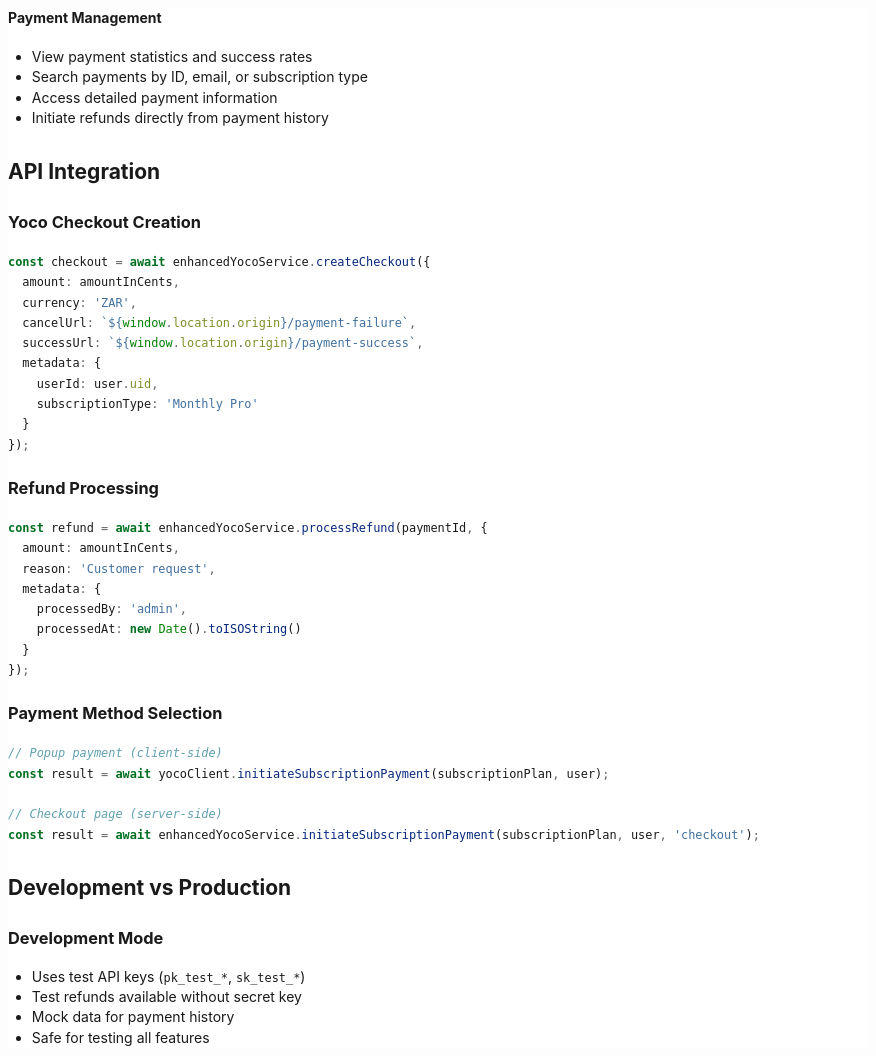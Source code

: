 #### Payment Management
- View payment statistics and success rates
- Search payments by ID, email, or subscription type
- Access detailed payment information
- Initiate refunds directly from payment history

## API Integration

### Yoco Checkout Creation
```typescript
const checkout = await enhancedYocoService.createCheckout({
  amount: amountInCents,
  currency: 'ZAR',
  cancelUrl: `${window.location.origin}/payment-failure`,
  successUrl: `${window.location.origin}/payment-success`,
  metadata: {
    userId: user.uid,
    subscriptionType: 'Monthly Pro'
  }
});
```

### Refund Processing
```typescript
const refund = await enhancedYocoService.processRefund(paymentId, {
  amount: amountInCents,
  reason: 'Customer request',
  metadata: {
    processedBy: 'admin',
    processedAt: new Date().toISOString()
  }
});
```

### Payment Method Selection
```typescript
// Popup payment (client-side)
const result = await yocoClient.initiateSubscriptionPayment(subscriptionPlan, user);

// Checkout page (server-side)
const result = await enhancedYocoService.initiateSubscriptionPayment(subscriptionPlan, user, 'checkout');
```

## Development vs Production

### Development Mode
- Uses test API keys (`pk_test_*`, `sk_test_*`)
- Test refunds available without secret key
- Mock data for payment history
- Safe for testing all features
